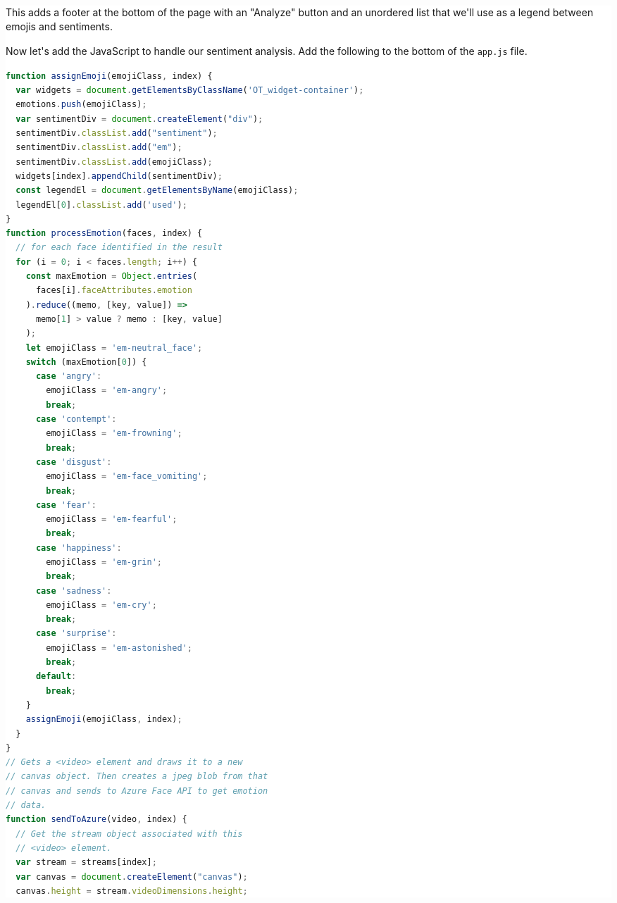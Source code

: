 This adds a footer at the bottom of the page with an "Analyze" button and an unordered list that we'll use as a legend between emojis and sentiments.

Now let's add the JavaScript to handle our sentiment analysis. Add the following to the bottom of the `app.js` file.

```js
function assignEmoji(emojiClass, index) {
  var widgets = document.getElementsByClassName('OT_widget-container');
  emotions.push(emojiClass);
  var sentimentDiv = document.createElement("div");
  sentimentDiv.classList.add("sentiment");
  sentimentDiv.classList.add("em");
  sentimentDiv.classList.add(emojiClass);
  widgets[index].appendChild(sentimentDiv);
  const legendEl = document.getElementsByName(emojiClass);
  legendEl[0].classList.add('used');
}
function processEmotion(faces, index) {
  // for each face identified in the result
  for (i = 0; i < faces.length; i++) {
    const maxEmotion = Object.entries(
      faces[i].faceAttributes.emotion
    ).reduce((memo, [key, value]) =>
      memo[1] > value ? memo : [key, value]
    );
    let emojiClass = 'em-neutral_face';
    switch (maxEmotion[0]) {
      case 'angry':
        emojiClass = 'em-angry';
        break;
      case 'contempt':
        emojiClass = 'em-frowning';
        break;
      case 'disgust':
        emojiClass = 'em-face_vomiting';
        break;
      case 'fear':
        emojiClass = 'em-fearful';
        break;
      case 'happiness':
        emojiClass = 'em-grin';
        break;
      case 'sadness':
        emojiClass = 'em-cry';
        break;
      case 'surprise':
        emojiClass = 'em-astonished';
        break;
      default:
        break;
    }
    assignEmoji(emojiClass, index);
  }
}
// Gets a <video> element and draws it to a new
// canvas object. Then creates a jpeg blob from that
// canvas and sends to Azure Face API to get emotion
// data.
function sendToAzure(video, index) {
  // Get the stream object associated with this
  // <video> element.
  var stream = streams[index];
  var canvas = document.createElement("canvas");
  canvas.height = stream.videoDimensions.height;
```